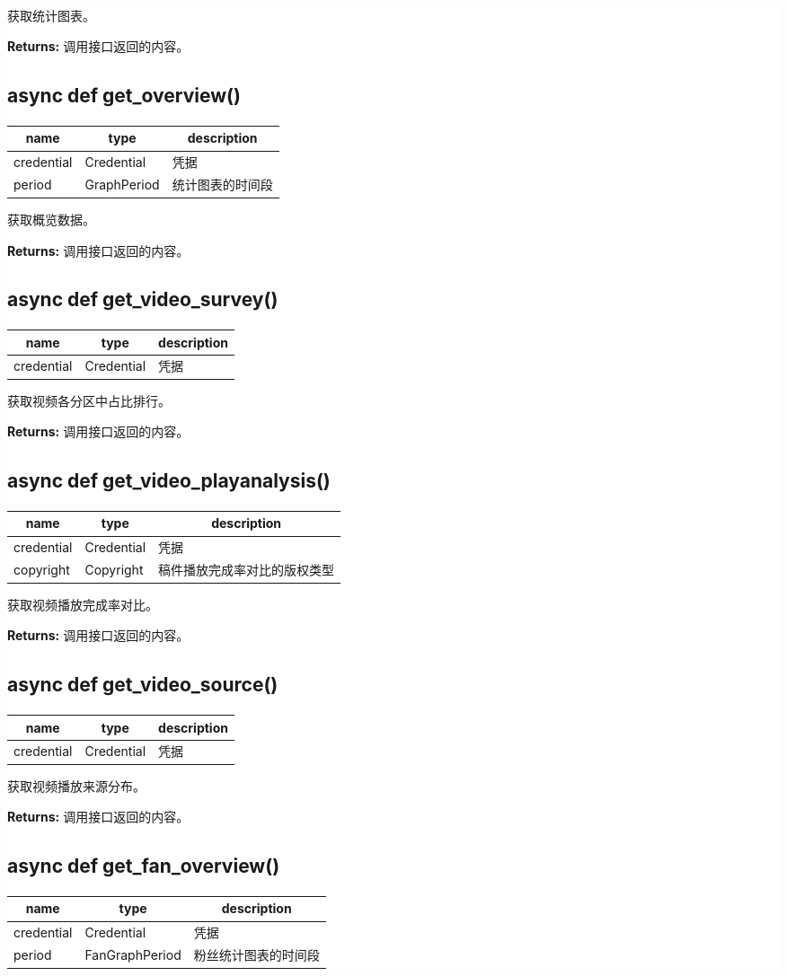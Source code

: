 获取统计图表。

**Returns:** 调用接口返回的内容。

## async def get_overview()

| name | type | description |
| ---- | ---- | ----------- |
| credential | Credential | 凭据 |
| period | GraphPeriod | 统计图表的时间段 |

获取概览数据。

**Returns:** 调用接口返回的内容。

## async def get_video_survey()

| name | type | description |
| ---- | ---- | ----------- |
| credential | Credential | 凭据 |

获取视频各分区中占比排行。

**Returns:** 调用接口返回的内容。

## async def get_video_playanalysis()

| name | type | description |
| ---- | ---- | ----------- |
| credential | Credential | 凭据 |
| copyright | Copyright | 稿件播放完成率对比的版权类型 |

获取视频播放完成率对比。

**Returns:** 调用接口返回的内容。

## async def get_video_source()

| name | type | description |
| ---- | ---- | ----------- |
| credential | Credential | 凭据 |

获取视频播放来源分布。

**Returns:** 调用接口返回的内容。

## async def get_fan_overview()

| name | type | description |
| ---- | ---- | ----------- |
| credential | Credential | 凭据 |
| period | FanGraphPeriod | 粉丝统计图表的时间段 |
